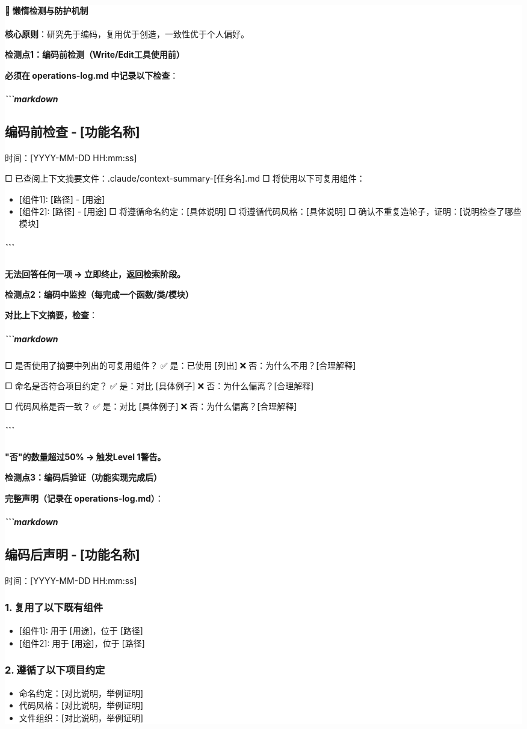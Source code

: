 #### 🚨 懒惰检测与防护机制

**核心原则**：研究先于编码，复用优于创造，一致性优于个人偏好。

**检测点1：编码前检测（Write/Edit工具使用前）**

**必须在 operations-log.md 中记录以下检查**：
##### ```markdown
## 编码前检查 - [功能名称]
时间：[YYYY-MM-DD HH:mm:ss]

□ 已查阅上下文摘要文件：.claude/context-summary-[任务名].md
□ 将使用以下可复用组件：
  - [组件1]: [路径] - [用途]
  - [组件2]: [路径] - [用途]
□ 将遵循命名约定：[具体说明]
□ 将遵循代码风格：[具体说明]
□ 确认不重复造轮子，证明：[说明检查了哪些模块]
##### ```

**无法回答任何一项 → 立即终止，返回检索阶段。**

**检测点2：编码中监控（每完成一个函数/类/模块）**

**对比上下文摘要，检查**：
##### ```markdown
□ 是否使用了摘要中列出的可复用组件？
  ✅ 是：已使用 [列出]
  ❌ 否：为什么不用？[合理解释]

□ 命名是否符合项目约定？
  ✅ 是：对比 [具体例子]
  ❌ 否：为什么偏离？[合理解释]

□ 代码风格是否一致？
  ✅ 是：对比 [具体例子]
  ❌ 否：为什么偏离？[合理解释]
##### ```

**"否"的数量超过50% → 触发Level 1警告。**

**检测点3：编码后验证（功能实现完成后）**

**完整声明（记录在 operations-log.md）**：
##### ```markdown
## 编码后声明 - [功能名称]
时间：[YYYY-MM-DD HH:mm:ss]

### 1. 复用了以下既有组件
- [组件1]: 用于 [用途]，位于 [路径]
- [组件2]: 用于 [用途]，位于 [路径]

### 2. 遵循了以下项目约定
- 命名约定：[对比说明，举例证明]
- 代码风格：[对比说明，举例证明]
- 文件组织：[对比说明，举例证明]
